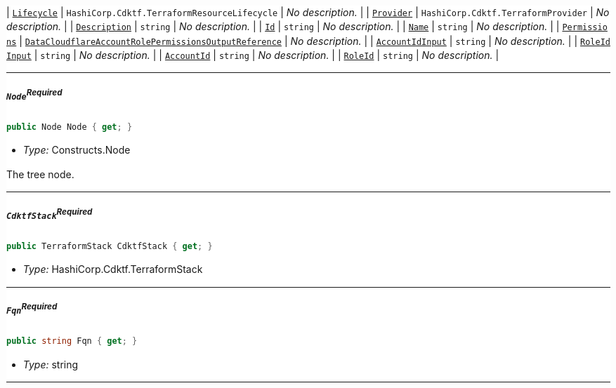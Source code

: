 | <code><a href="#@cdktf/provider-cloudflare.dataCloudflareAccountRole.DataCloudflareAccountRole.property.lifecycle">Lifecycle</a></code> | <code>HashiCorp.Cdktf.TerraformResourceLifecycle</code> | *No description.* |
| <code><a href="#@cdktf/provider-cloudflare.dataCloudflareAccountRole.DataCloudflareAccountRole.property.provider">Provider</a></code> | <code>HashiCorp.Cdktf.TerraformProvider</code> | *No description.* |
| <code><a href="#@cdktf/provider-cloudflare.dataCloudflareAccountRole.DataCloudflareAccountRole.property.description">Description</a></code> | <code>string</code> | *No description.* |
| <code><a href="#@cdktf/provider-cloudflare.dataCloudflareAccountRole.DataCloudflareAccountRole.property.id">Id</a></code> | <code>string</code> | *No description.* |
| <code><a href="#@cdktf/provider-cloudflare.dataCloudflareAccountRole.DataCloudflareAccountRole.property.name">Name</a></code> | <code>string</code> | *No description.* |
| <code><a href="#@cdktf/provider-cloudflare.dataCloudflareAccountRole.DataCloudflareAccountRole.property.permissions">Permissions</a></code> | <code><a href="#@cdktf/provider-cloudflare.dataCloudflareAccountRole.DataCloudflareAccountRolePermissionsOutputReference">DataCloudflareAccountRolePermissionsOutputReference</a></code> | *No description.* |
| <code><a href="#@cdktf/provider-cloudflare.dataCloudflareAccountRole.DataCloudflareAccountRole.property.accountIdInput">AccountIdInput</a></code> | <code>string</code> | *No description.* |
| <code><a href="#@cdktf/provider-cloudflare.dataCloudflareAccountRole.DataCloudflareAccountRole.property.roleIdInput">RoleIdInput</a></code> | <code>string</code> | *No description.* |
| <code><a href="#@cdktf/provider-cloudflare.dataCloudflareAccountRole.DataCloudflareAccountRole.property.accountId">AccountId</a></code> | <code>string</code> | *No description.* |
| <code><a href="#@cdktf/provider-cloudflare.dataCloudflareAccountRole.DataCloudflareAccountRole.property.roleId">RoleId</a></code> | <code>string</code> | *No description.* |

---

##### `Node`<sup>Required</sup> <a name="Node" id="@cdktf/provider-cloudflare.dataCloudflareAccountRole.DataCloudflareAccountRole.property.node"></a>

```csharp
public Node Node { get; }
```

- *Type:* Constructs.Node

The tree node.

---

##### `CdktfStack`<sup>Required</sup> <a name="CdktfStack" id="@cdktf/provider-cloudflare.dataCloudflareAccountRole.DataCloudflareAccountRole.property.cdktfStack"></a>

```csharp
public TerraformStack CdktfStack { get; }
```

- *Type:* HashiCorp.Cdktf.TerraformStack

---

##### `Fqn`<sup>Required</sup> <a name="Fqn" id="@cdktf/provider-cloudflare.dataCloudflareAccountRole.DataCloudflareAccountRole.property.fqn"></a>

```csharp
public string Fqn { get; }
```

- *Type:* string

---
